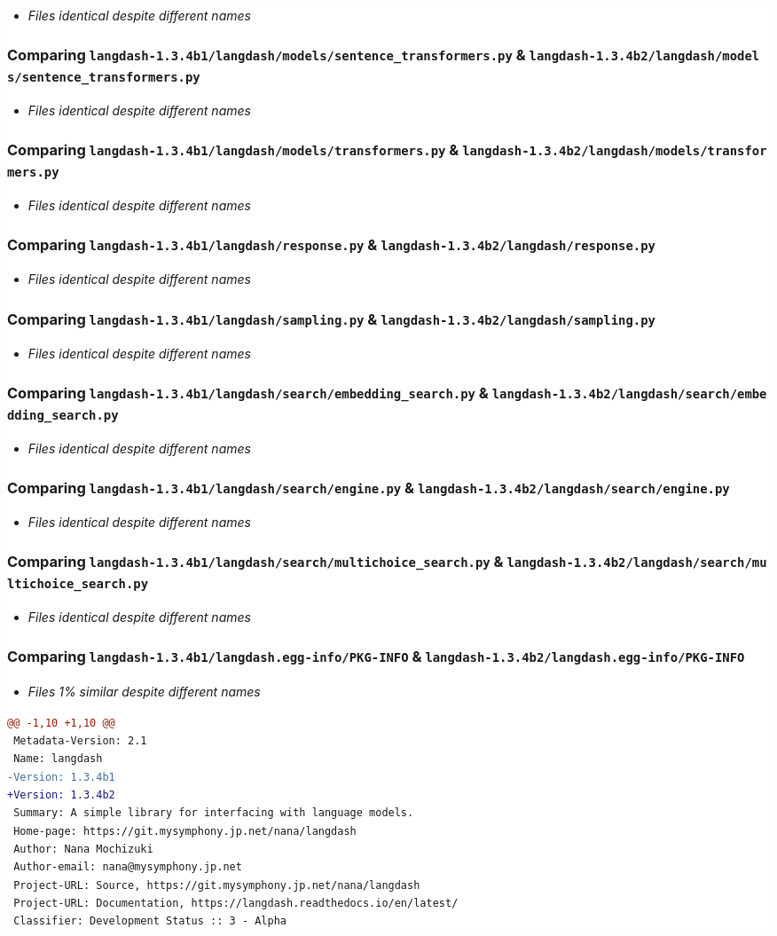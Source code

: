  * *Files identical despite different names*

### Comparing `langdash-1.3.4b1/langdash/models/sentence_transformers.py` & `langdash-1.3.4b2/langdash/models/sentence_transformers.py`

 * *Files identical despite different names*

### Comparing `langdash-1.3.4b1/langdash/models/transformers.py` & `langdash-1.3.4b2/langdash/models/transformers.py`

 * *Files identical despite different names*

### Comparing `langdash-1.3.4b1/langdash/response.py` & `langdash-1.3.4b2/langdash/response.py`

 * *Files identical despite different names*

### Comparing `langdash-1.3.4b1/langdash/sampling.py` & `langdash-1.3.4b2/langdash/sampling.py`

 * *Files identical despite different names*

### Comparing `langdash-1.3.4b1/langdash/search/embedding_search.py` & `langdash-1.3.4b2/langdash/search/embedding_search.py`

 * *Files identical despite different names*

### Comparing `langdash-1.3.4b1/langdash/search/engine.py` & `langdash-1.3.4b2/langdash/search/engine.py`

 * *Files identical despite different names*

### Comparing `langdash-1.3.4b1/langdash/search/multichoice_search.py` & `langdash-1.3.4b2/langdash/search/multichoice_search.py`

 * *Files identical despite different names*

### Comparing `langdash-1.3.4b1/langdash.egg-info/PKG-INFO` & `langdash-1.3.4b2/langdash.egg-info/PKG-INFO`

 * *Files 1% similar despite different names*

```diff
@@ -1,10 +1,10 @@
 Metadata-Version: 2.1
 Name: langdash
-Version: 1.3.4b1
+Version: 1.3.4b2
 Summary: A simple library for interfacing with language models.
 Home-page: https://git.mysymphony.jp.net/nana/langdash
 Author: Nana Mochizuki
 Author-email: nana@mysymphony.jp.net
 Project-URL: Source, https://git.mysymphony.jp.net/nana/langdash
 Project-URL: Documentation, https://langdash.readthedocs.io/en/latest/
 Classifier: Development Status :: 3 - Alpha
```
